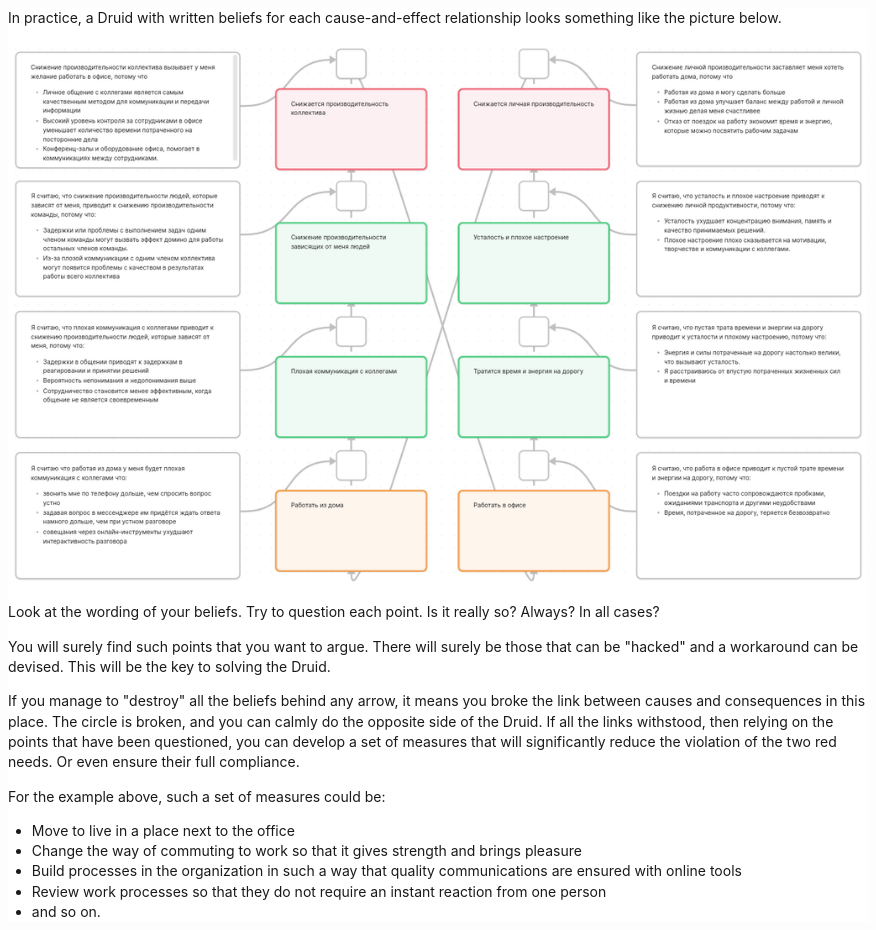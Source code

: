 In practice, a Druid with written beliefs for each cause-and-effect relationship looks something like the picture below.

![Magic Druids 9](res/Magic%20Druids%209.png)

Look at the wording of your beliefs. Try to question each point. Is it really so? Always? In all cases?

You will surely find such points that you want to argue. There will surely be those that can be "hacked" and a workaround can be devised. 
This will be the key to solving the Druid.

If you manage to "destroy" all the beliefs behind any arrow, it means you broke the link between causes and consequences in this place. The circle is broken, and you can calmly do the opposite side of the Druid. 
If all the links withstood, then relying on the points that have been questioned, you can develop a set of measures that will significantly reduce the violation of the two red needs. Or even ensure their full compliance. 

For the example above, such a set of measures could be:
- Move to live in a place next to the office
- Change the way of commuting to work so that it gives strength and brings pleasure
- Build processes in the organization in such a way that quality communications are ensured with online tools 
- Review work processes so that they do not require an instant reaction from one person 
- and so on.
